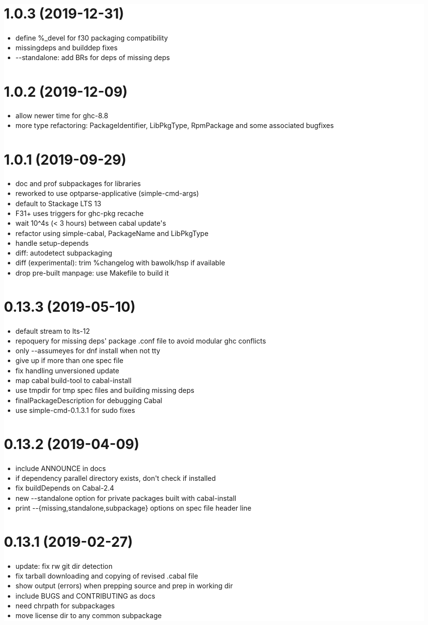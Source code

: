 # 1.0.3 (2019-12-31)
- define %_devel for f30 packaging compatibility
- missingdeps and builddep fixes
- --standalone: add BRs for deps of missing deps

# 1.0.2 (2019-12-09)
- allow newer time for ghc-8.8
- more type refactoring: PackageIdentifier, LibPkgType, RpmPackage
  and some associated bugfixes

# 1.0.1 (2019-09-29)
- doc and prof subpackages for libraries
- reworked to use optparse-applicative (simple-cmd-args)
- default to Stackage LTS 13
- F31+ uses triggers for ghc-pkg recache
- wait 10^4s (< 3 hours) between cabal update's
- refactor using simple-cabal, PackageName and LibPkgType
- handle setup-depends
- diff: autodetect subpackaging
- diff (experimental): trim %changelog with bawolk/hsp if available
- drop pre-built manpage: use Makefile to build it

# 0.13.3 (2019-05-10)
- default stream to lts-12
- repoquery for missing deps' package .conf file to avoid modular ghc conflicts
- only --assumeyes for dnf install when not tty
- give up if more than one spec file
- fix handling unversioned update
- map cabal build-tool to cabal-install
- use tmpdir for tmp spec files and building missing deps
- finalPackageDescription for debugging Cabal
- use simple-cmd-0.1.3.1 for sudo fixes

# 0.13.2 (2019-04-09)
- include ANNOUNCE in docs
- if dependency parallel directory exists, don't check if installed
- fix buildDepends on Cabal-2.4
- new --standalone option for private packages built with cabal-install
- print --{missing,standalone,subpackage} options on spec file header line

# 0.13.1 (2019-02-27)
- update: fix rw git dir detection
- fix tarball downloading and copying of revised .cabal file
- show output (errors) when prepping source and prep in working dir
- include BUGS and CONTRIBUTING as docs
- need chrpath for subpackages
- move license dir to any common subpackage
